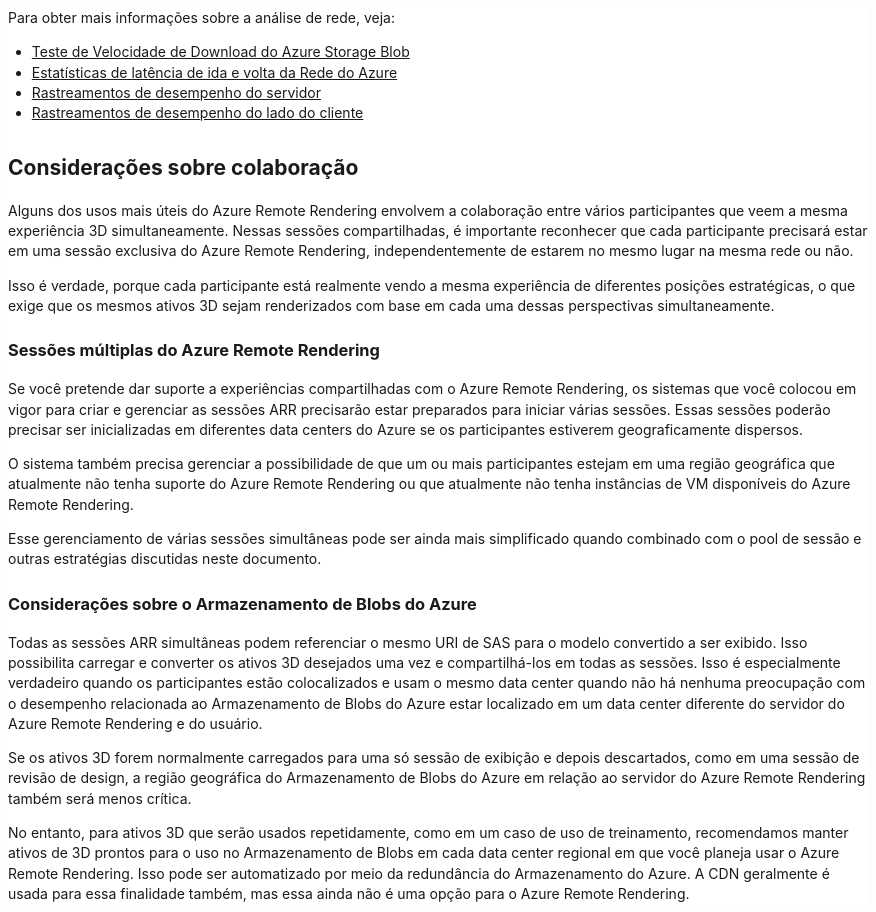 Para obter mais informações sobre a análise de rede, veja:

* [Teste de Velocidade de Download do Azure Storage Blob](https://www.azurespeed.com/Azure/Download)
* [Estatísticas de latência de ida e volta da Rede do Azure](https://docs.microsoft.com/azure/networking/azure-network-latency)
* [Rastreamentos de desempenho do servidor](https://docs.microsoft.com/azure/remote-rendering/overview/features/performance-queries)
* [Rastreamentos de desempenho do lado do cliente](https://docs.microsoft.com/azure/remote-rendering/how-tos/performance-tracing)

## <a name="collaboration-considerations"></a>Considerações sobre colaboração

Alguns dos usos mais úteis do Azure Remote Rendering envolvem a colaboração entre vários participantes que veem a mesma experiência 3D simultaneamente. Nessas sessões compartilhadas, é importante reconhecer que cada participante precisará estar em uma sessão exclusiva do Azure Remote Rendering, independentemente de estarem no mesmo lugar na mesma rede ou não.

Isso é verdade, porque cada participante está realmente vendo a mesma experiência de diferentes posições estratégicas, o que exige que os mesmos ativos 3D sejam renderizados com base em cada uma dessas perspectivas simultaneamente.

### <a name="multiple-azure-remote-rendering-sessions"></a>Sessões múltiplas do Azure Remote Rendering

Se você pretende dar suporte a experiências compartilhadas com o Azure Remote Rendering, os sistemas que você colocou em vigor para criar e gerenciar as sessões ARR precisarão estar preparados para iniciar várias sessões. Essas sessões poderão precisar ser inicializadas em diferentes data centers do Azure se os participantes estiverem geograficamente dispersos.

O sistema também precisa gerenciar a possibilidade de que um ou mais participantes estejam em uma região geográfica que atualmente não tenha suporte do Azure Remote Rendering ou que atualmente não tenha instâncias de VM disponíveis do Azure Remote Rendering.

Esse gerenciamento de várias sessões simultâneas pode ser ainda mais simplificado quando combinado com o pool de sessão e outras estratégias discutidas neste documento.

### <a name="azure-blob-storage-considerations"></a>Considerações sobre o Armazenamento de Blobs do Azure

Todas as sessões ARR simultâneas podem referenciar o mesmo URI de SAS para o modelo convertido a ser exibido. Isso possibilita carregar e converter os ativos 3D desejados uma vez e compartilhá-los em todas as sessões. Isso é especialmente verdadeiro quando os participantes estão colocalizados e usam o mesmo data center quando não há nenhuma preocupação com o desempenho relacionada ao Armazenamento de Blobs do Azure estar localizado em um data center diferente do servidor do Azure Remote Rendering e do usuário.

Se os ativos 3D forem normalmente carregados para uma só sessão de exibição e depois descartados, como em uma sessão de revisão de design, a região geográfica do Armazenamento de Blobs do Azure em relação ao servidor do Azure Remote Rendering também será menos crítica.

No entanto, para ativos 3D que serão usados repetidamente, como em um caso de uso de treinamento, recomendamos manter ativos de 3D prontos para o uso no Armazenamento de Blobs em cada data center regional em que você planeja usar o Azure Remote Rendering. Isso pode ser automatizado por meio da redundância do Armazenamento do Azure. A CDN geralmente é usada para essa finalidade também, mas essa ainda não é uma opção para o Azure Remote Rendering.
